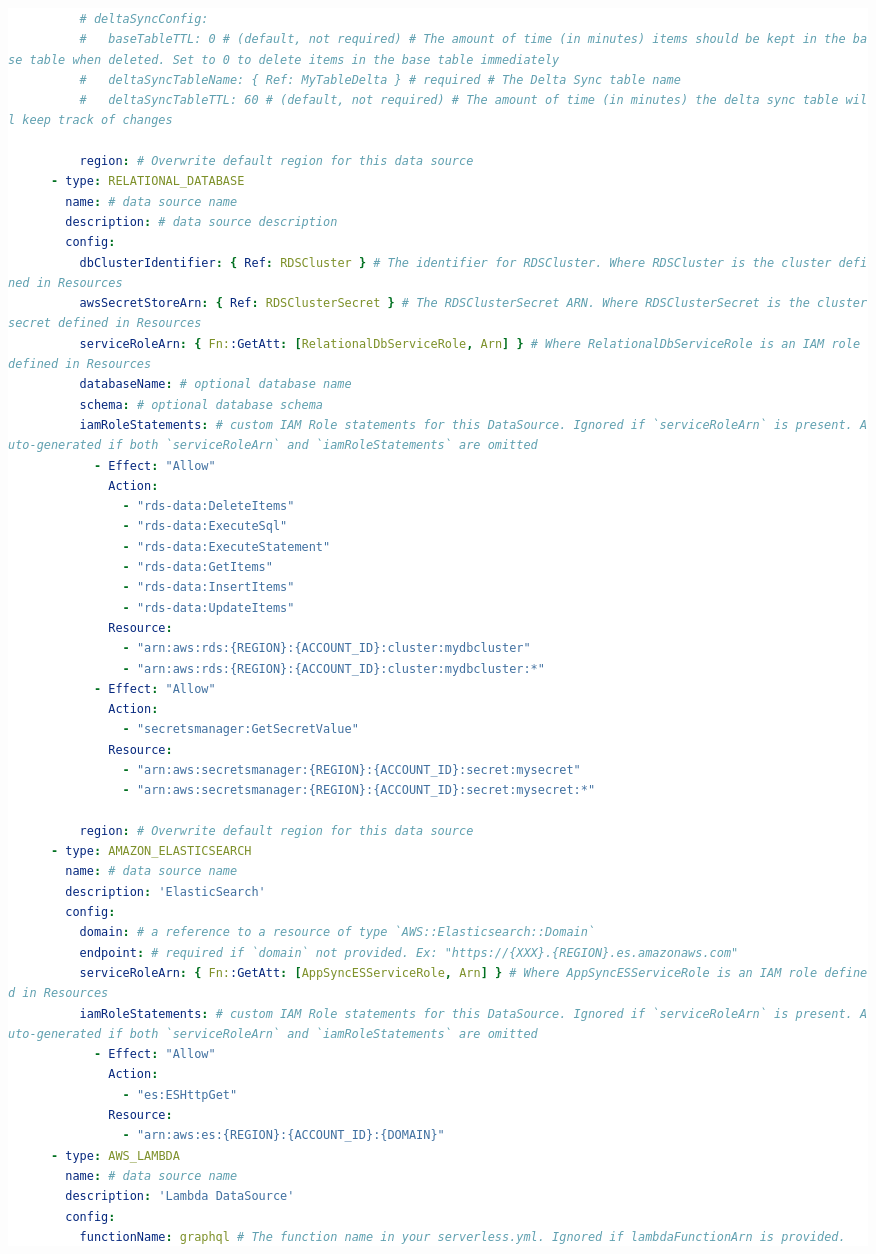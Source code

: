 ```yaml
          # deltaSyncConfig:
          #   baseTableTTL: 0 # (default, not required) # The amount of time (in minutes) items should be kept in the base table when deleted. Set to 0 to delete items in the base table immediately
          #   deltaSyncTableName: { Ref: MyTableDelta } # required # The Delta Sync table name
          #   deltaSyncTableTTL: 60 # (default, not required) # The amount of time (in minutes) the delta sync table will keep track of changes

          region: # Overwrite default region for this data source
      - type: RELATIONAL_DATABASE
        name: # data source name
        description: # data source description
        config:
          dbClusterIdentifier: { Ref: RDSCluster } # The identifier for RDSCluster. Where RDSCluster is the cluster defined in Resources
          awsSecretStoreArn: { Ref: RDSClusterSecret } # The RDSClusterSecret ARN. Where RDSClusterSecret is the cluster secret defined in Resources
          serviceRoleArn: { Fn::GetAtt: [RelationalDbServiceRole, Arn] } # Where RelationalDbServiceRole is an IAM role defined in Resources
          databaseName: # optional database name
          schema: # optional database schema
          iamRoleStatements: # custom IAM Role statements for this DataSource. Ignored if `serviceRoleArn` is present. Auto-generated if both `serviceRoleArn` and `iamRoleStatements` are omitted
            - Effect: "Allow"
              Action:
                - "rds-data:DeleteItems"
                - "rds-data:ExecuteSql"
                - "rds-data:ExecuteStatement"
                - "rds-data:GetItems"
                - "rds-data:InsertItems"
                - "rds-data:UpdateItems"
              Resource:
                - "arn:aws:rds:{REGION}:{ACCOUNT_ID}:cluster:mydbcluster"
                - "arn:aws:rds:{REGION}:{ACCOUNT_ID}:cluster:mydbcluster:*"
            - Effect: "Allow"
              Action:
                - "secretsmanager:GetSecretValue"
              Resource:
                - "arn:aws:secretsmanager:{REGION}:{ACCOUNT_ID}:secret:mysecret"
                - "arn:aws:secretsmanager:{REGION}:{ACCOUNT_ID}:secret:mysecret:*"

          region: # Overwrite default region for this data source
      - type: AMAZON_ELASTICSEARCH
        name: # data source name
        description: 'ElasticSearch'
        config:
          domain: # a reference to a resource of type `AWS::Elasticsearch::Domain`
          endpoint: # required if `domain` not provided. Ex: "https://{XXX}.{REGION}.es.amazonaws.com"
          serviceRoleArn: { Fn::GetAtt: [AppSyncESServiceRole, Arn] } # Where AppSyncESServiceRole is an IAM role defined in Resources
          iamRoleStatements: # custom IAM Role statements for this DataSource. Ignored if `serviceRoleArn` is present. Auto-generated if both `serviceRoleArn` and `iamRoleStatements` are omitted
            - Effect: "Allow"
              Action:
                - "es:ESHttpGet"
              Resource:
                - "arn:aws:es:{REGION}:{ACCOUNT_ID}:{DOMAIN}"
      - type: AWS_LAMBDA
        name: # data source name
        description: 'Lambda DataSource'
        config:
          functionName: graphql # The function name in your serverless.yml. Ignored if lambdaFunctionArn is provided.
```